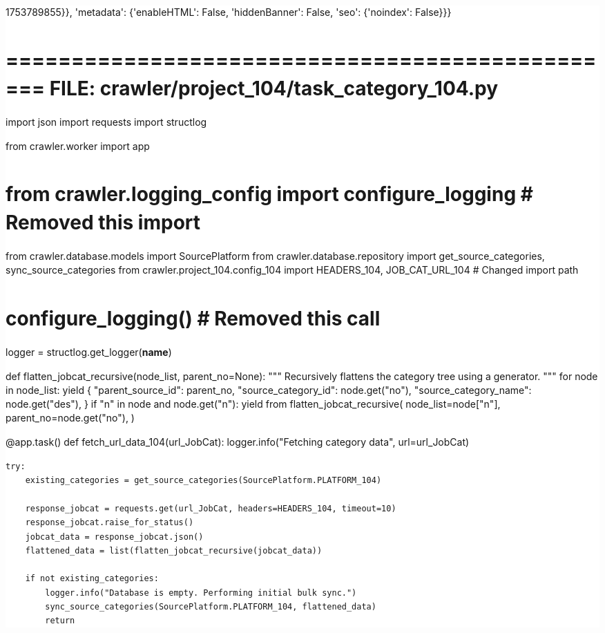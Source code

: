 1753789855}}, 'metadata': {'enableHTML': False, 'hiddenBanner': False, 'seo': {'noindex': False}}}


================================================
FILE: crawler/project_104/task_category_104.py
================================================
import json
import requests
import structlog

from crawler.worker import app
# from crawler.logging_config import configure_logging # Removed this import
from crawler.database.models import SourcePlatform
from crawler.database.repository import get_source_categories, sync_source_categories
from crawler.project_104.config_104 import HEADERS_104, JOB_CAT_URL_104 # Changed import path

# configure_logging() # Removed this call
logger = structlog.get_logger(__name__)

def flatten_jobcat_recursive(node_list, parent_no=None):
    """
    Recursively flattens the category tree using a generator.
    """
    for node in node_list:
        yield {
            "parent_source_id": parent_no,
            "source_category_id": node.get("no"),
            "source_category_name": node.get("des"),
        }
        if "n" in node and node.get("n"):
            yield from flatten_jobcat_recursive(
                node_list=node["n"],
                parent_no=node.get("no"),
            )


@app.task()
def fetch_url_data_104(url_JobCat):
    logger.info("Fetching category data", url=url_JobCat)

    try:
        existing_categories = get_source_categories(SourcePlatform.PLATFORM_104)

        response_jobcat = requests.get(url_JobCat, headers=HEADERS_104, timeout=10)
        response_jobcat.raise_for_status()
        jobcat_data = response_jobcat.json()
        flattened_data = list(flatten_jobcat_recursive(jobcat_data))

        if not existing_categories:
            logger.info("Database is empty. Performing initial bulk sync.")
            sync_source_categories(SourcePlatform.PLATFORM_104, flattened_data)
            return

